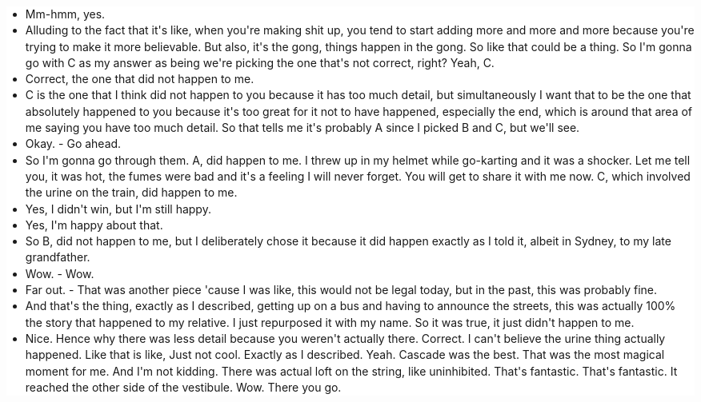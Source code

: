 - Mm-hmm, yes.
- Alluding to the fact that it's like,
when you're making shit up,
you tend to start adding more and more and more
because you're trying to make it more believable.
But also, it's the gong, things happen in the gong.
So like that could be a thing.
So I'm gonna go with C as my answer
as being we're picking the one that's not correct, right?
Yeah, C.
- Correct, the one that did not happen to me.
- C is the one that I think did not happen to you
because it has too much detail,
but simultaneously I want that to be the one
that absolutely happened to you
because it's too great for it not to have happened,
especially the end,
which is around that area of me saying
you have too much detail.
So that tells me it's probably A since I picked B and C,
but we'll see.
- Okay. - Go ahead.
- So I'm gonna go through them.
A, did happen to me.
I threw up in my helmet while go-karting
and it was a shocker.
Let me tell you, it was hot, the fumes were bad
and it's a feeling I will never forget.
You will get to share it with me now.
C, which involved the urine on the train,
did happen to me.
- Yes, I didn't win, but I'm still happy.
- Yes, I'm happy about that.
- So B, did not happen to me,
but I deliberately chose it
because it did happen exactly as I told it,
albeit in Sydney, to my late grandfather.
- Wow. - Wow.
- Far out. - That was another piece
'cause I was like, this would not be legal today,
but in the past, this was probably fine.
- And that's the thing, exactly as I described,
getting up on a bus and having to announce the streets,
this was actually 100% the story
that happened to my relative.
I just repurposed it with my name.
So it was true, it just didn't happen to me.
- Nice.
Hence why there was less detail because you weren't actually there.
Correct.
I can't believe the urine thing actually happened.
Like that is like,
Just not cool.
Exactly as I described.
Yeah.
Cascade was the best.
That was the most magical moment for me.
And I'm not kidding.
There was actual loft on the string, like uninhibited.
That's fantastic.
That's fantastic.
It reached the other side of the vestibule.
Wow.
There you go.